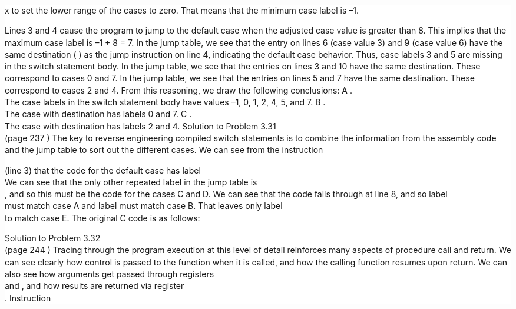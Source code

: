 x
	to	set	the	lower	range	of
the	cases	to	zero.	That	means	that	the	minimum	case	label	is	–1.

Lines	3	and	4	cause	the	program	to	jump	to	the	default	case	when
the	adjusted	case	value	is	greater	than	8.	This	implies	that	the
maximum	case	label	is	–1	+	8	=	7.
In	the	jump	table,	we	see	that	the	entry	on	lines	6	(case	value	3)
and	9	(case	value	6)	have	the	same	destination	(
)	as	the	jump
instruction	on	line	4,	indicating	the	default	case	behavior.	Thus,
case	labels	3	and	5	are	missing	in	the	switch	statement	body.
In	the	jump	table,	we	see	that	the	entries	on	lines	3	and	10	have
the	same	destination.	These	correspond	to	cases	0	and	7.
In	the	jump	table,	we	see	that	the	entries	on	lines	5	and	7	have	the
same	destination.	These	correspond	to	cases	2	and	4.
From	this	reasoning,	we	draw	the	following	conclusions:
A
.	
The	case	labels	in	the	switch	statement	body	have	values	–1,
0,	1,	2,	4,	5,	and	7.
B
.	
The	case	with	destination	
	has	labels	0	and	7.
C
.	
The	case	with	destination	
	has	labels	2	and	4.
Solution	to	Problem	
3.31	
(page
237
)
The	key	to	reverse	engineering	compiled	switch	statements	is	to
combine	the	information	from	the	assembly	code	and	the	jump	table
to	sort	out	the	different	cases.	We	can	see	from	the	
	instruction

(line	3)	that	the	code	for	the	default	case	has	label	
	We	can	see
that	the	only	other	repeated	label	in	the	jump	table	is	
,	and	so	this
must	be	the	code	for	the	cases	C	and	D.	We	can	see	that	the	code
falls	through	at	line	8,	and	so	label	
	must	match	case	A	and	label
	must	match	case	B.	That	leaves	only	label	
	to	match	case	E.
The	original	C	code	is	as	follows:

Solution	to	Problem	
3.32	
(page
244
)
Tracing	through	the	program	execution	at	this	level	of	detail	reinforces
many	aspects	of	procedure	call	and	return.	We	can	see	clearly	how
control	is	passed	to	the	function	when	it	is	called,	and	how	the	calling
function	resumes	upon	return.	We	can	also	see	how	arguments	get
passed	through	registers	
	and	
,	and	how	results	are	returned
via	register	
.
Instruction